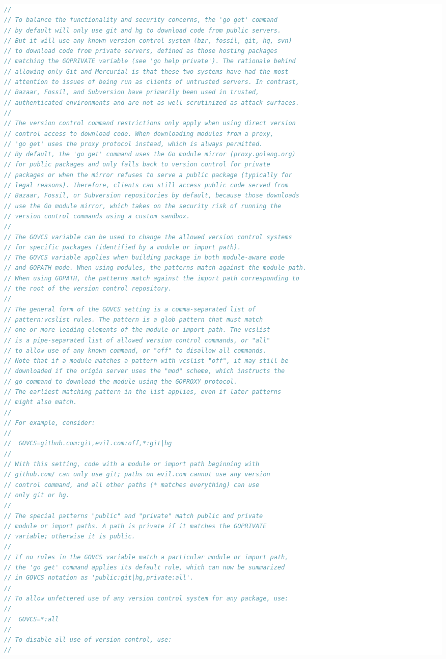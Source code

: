 ```go
//
// To balance the functionality and security concerns, the 'go get' command
// by default will only use git and hg to download code from public servers.
// But it will use any known version control system (bzr, fossil, git, hg, svn)
// to download code from private servers, defined as those hosting packages
// matching the GOPRIVATE variable (see 'go help private'). The rationale behind
// allowing only Git and Mercurial is that these two systems have had the most
// attention to issues of being run as clients of untrusted servers. In contrast,
// Bazaar, Fossil, and Subversion have primarily been used in trusted,
// authenticated environments and are not as well scrutinized as attack surfaces.
//
// The version control command restrictions only apply when using direct version
// control access to download code. When downloading modules from a proxy,
// 'go get' uses the proxy protocol instead, which is always permitted.
// By default, the 'go get' command uses the Go module mirror (proxy.golang.org)
// for public packages and only falls back to version control for private
// packages or when the mirror refuses to serve a public package (typically for
// legal reasons). Therefore, clients can still access public code served from
// Bazaar, Fossil, or Subversion repositories by default, because those downloads
// use the Go module mirror, which takes on the security risk of running the
// version control commands using a custom sandbox.
//
// The GOVCS variable can be used to change the allowed version control systems
// for specific packages (identified by a module or import path).
// The GOVCS variable applies when building package in both module-aware mode
// and GOPATH mode. When using modules, the patterns match against the module path.
// When using GOPATH, the patterns match against the import path corresponding to
// the root of the version control repository.
//
// The general form of the GOVCS setting is a comma-separated list of
// pattern:vcslist rules. The pattern is a glob pattern that must match
// one or more leading elements of the module or import path. The vcslist
// is a pipe-separated list of allowed version control commands, or "all"
// to allow use of any known command, or "off" to disallow all commands.
// Note that if a module matches a pattern with vcslist "off", it may still be
// downloaded if the origin server uses the "mod" scheme, which instructs the
// go command to download the module using the GOPROXY protocol.
// The earliest matching pattern in the list applies, even if later patterns
// might also match.
//
// For example, consider:
//
//	GOVCS=github.com:git,evil.com:off,*:git|hg
//
// With this setting, code with a module or import path beginning with
// github.com/ can only use git; paths on evil.com cannot use any version
// control command, and all other paths (* matches everything) can use
// only git or hg.
//
// The special patterns "public" and "private" match public and private
// module or import paths. A path is private if it matches the GOPRIVATE
// variable; otherwise it is public.
//
// If no rules in the GOVCS variable match a particular module or import path,
// the 'go get' command applies its default rule, which can now be summarized
// in GOVCS notation as 'public:git|hg,private:all'.
//
// To allow unfettered use of any version control system for any package, use:
//
//	GOVCS=*:all
//
// To disable all use of version control, use:
//
```